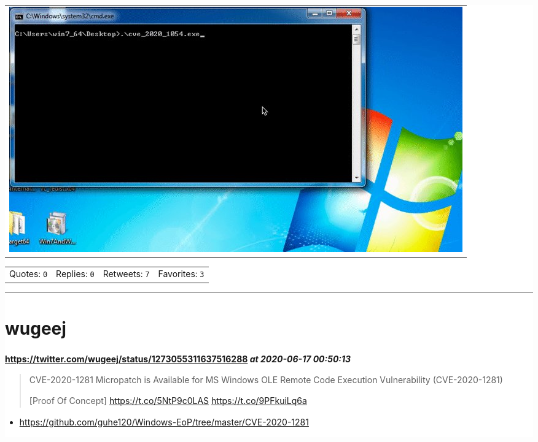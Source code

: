 <table><tr>
<td><img src="pictures/http+++pbs.twimg.com+tweet_video_thumb+EarR7CaUwAUixUi.jpg" alt="http://pbs.twimg.com/tweet_video_thumb/EarR7CaUwAUixUi.jpg"></td>
</table></tr>
<table><tr>
<td>Quotes: <code>0</code></td>
<td>Replies: <code>0</code></td>
<td>Retweets: <code>7</code></td>
<td>Favorites: <code>3</code></td>
</tr></table>

---

# wugeej
**https://twitter.com/wugeej/status/1273055311637516288 _at 2020-06-17 00:50:13_**
<blockquote>
CVE-2020-1281 Micropatch is Available for MS Windows OLE Remote Code Execution Vulnerability (CVE-2020-1281)

[Proof Of Concept]
https://t.co/5NtP9c0LAS https://t.co/9PFkuiLq6a
</blockquote>

* https://github.com/guhe120/Windows-EoP/tree/master/CVE-2020-1281

<table><tr>